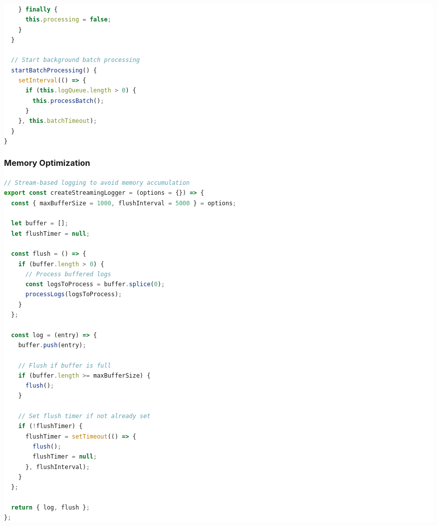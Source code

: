 ```javascript
    } finally {
      this.processing = false;
    }
  }
  
  // Start background batch processing
  startBatchProcessing() {
    setInterval(() => {
      if (this.logQueue.length > 0) {
        this.processBatch();
      }
    }, this.batchTimeout);
  }
}
```

### **Memory Optimization**
```javascript
// Stream-based logging to avoid memory accumulation
export const createStreamingLogger = (options = {}) => {
  const { maxBufferSize = 1000, flushInterval = 5000 } = options;
  
  let buffer = [];
  let flushTimer = null;
  
  const flush = () => {
    if (buffer.length > 0) {
      // Process buffered logs
      const logsToProcess = buffer.splice(0);
      processLogs(logsToProcess);
    }
  };
  
  const log = (entry) => {
    buffer.push(entry);
    
    // Flush if buffer is full
    if (buffer.length >= maxBufferSize) {
      flush();
    }
    
    // Set flush timer if not already set
    if (!flushTimer) {
      flushTimer = setTimeout(() => {
        flush();
        flushTimer = null;
      }, flushInterval);
    }
  };
  
  return { log, flush };
};
```
